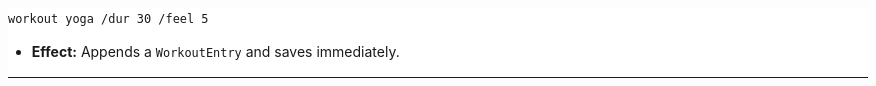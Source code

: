 ```workout yoga /dur 30 /feel 5```
- **Effect:** Appends a `WorkoutEntry` and saves immediately.

---